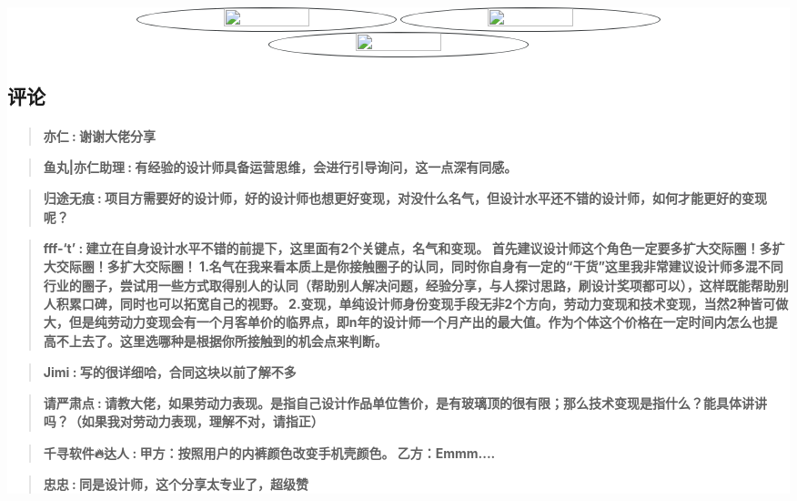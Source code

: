 <div class="image" align="center">

<img src="https://images.zsxq.com/Fi0QXBDmiU2b0bcx-Uhv3P8FvQyH?imageMogr2/auto-orient/thumbnail/800x/format/jpg/blur/1x0/quality/75&amp;e=1590940799&amp;token=kIxbL07-8jAj8w1n4s9zv64FuZZNEATmlU_Vm6zD:jxOYbe9fNYZL62jjvlVihzKQFVM=" width="33%" height="33%" style="border:1px solid;border-radius:50%; color:#3c3f41"/>

<img src="https://images.zsxq.com/Fv5nrjOLF_QsNXsis512Gr6DmWlt?e=1590940799&amp;token=kIxbL07-8jAj8w1n4s9zv64FuZZNEATmlU_Vm6zD:j3G9oBdWpTQr2VjouWxzZMNLxlI=" width="33%" height="33%" style="border:1px solid;border-radius:50%; color:#3c3f41"/>

<img src="https://images.zsxq.com/FtwStqrxgEk7Hk6kUEd3UNzIsVrZ?e=1590940799&amp;token=kIxbL07-8jAj8w1n4s9zv64FuZZNEATmlU_Vm6zD:jRSjMzoDK3-GaqVtRtacVIURxsg=" width="33%" height="33%" style="border:1px solid;border-radius:50%; color:#3c3f41"/>

</div>


## 评论

<div align="left">
<div>

<blockquote >
<span> <strong>亦仁 : 谢谢大佬分享 </strong></span>
</blockquote>

<blockquote >
<span> <strong>鱼丸|亦仁助理 : 有经验的设计师具备运营思维，会进行引导询问，这一点深有同感。 </strong></span>
</blockquote>

<blockquote >
<span> <strong>归途无痕 : 项目方需要好的设计师，好的设计师也想更好变现，对没什么名气，但设计水平还不错的设计师，如何才能更好的变现呢？ </strong></span>
</blockquote>

<blockquote >
<span> <strong>fff-‘t’ : 建立在自身设计水平不错的前提下，这里面有2个关键点，名气和变现。
首先建议设计师这个角色一定要多扩大交际圈！多扩大交际圈！多扩大交际圈！
1.名气在我来看本质上是你接触圈子的认同，同时你自身有一定的“干货”这里我非常建议设计师多混不同行业的圈子，尝试用一些方式取得别人的认同（帮助别人解决问题，经验分享，与人探讨思路，刷设计奖项都可以），这样既能帮助别人积累口碑，同时也可以拓宽自己的视野。
2.变现，单纯设计师身份变现手段无非2个方向，劳动力变现和技术变现，当然2种皆可做大，但是纯劳动力变现会有一个月客单价的临界点，即n年的设计师一个月产出的最大值。作为个体这个价格在一定时间内怎么也提高不上去了。这里选哪种是根据你所接触到的机会点来判断。 </strong></span>
</blockquote>

<blockquote >
<span> <strong>Jimi : 写的很详细哈，合同这块以前了解不多 </strong></span>
</blockquote>

<blockquote >
<span> <strong>请严肃点 : 请教大佬，如果劳动力表现。是指自己设计作品单位售价，是有玻璃顶的很有限；那么技术变现是指什么？能具体讲讲吗？（如果我对劳动力表现，理解不对，请指正） </strong></span>
</blockquote>

<blockquote >
<span> <strong>千寻软件🔥达人 : 甲方：按照用户的内裤颜色改变手机壳颜色。
乙方：Emmm.... </strong></span>
</blockquote>

<blockquote >
<span> <strong>忠忠 : 同是设计师，这个分享太专业了，超级赞 </strong></span>
</blockquote>

</div>
</div>